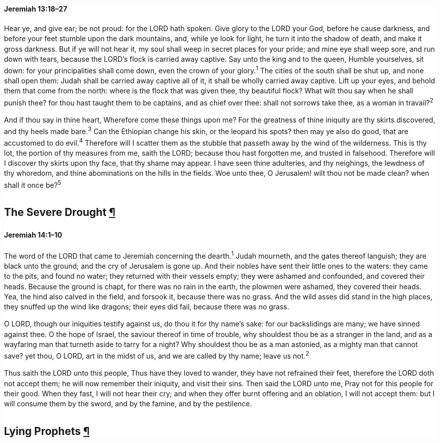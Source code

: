 <h4 class="passage">Jeremiah 13:18–27</h4>

<p>Hear ye, and give ear; be not proud: for the LORD hath spoken. Give glory to the LORD your God, before he cause darkness, and before your feet stumble upon the dark mountains, and, while ye look for light, he turn it into the shadow of death, and make it gross darkness. But if ye will not hear it, my soul shall weep in secret places for your pride; and mine eye shall weep sore, and run down with tears, because the LORD’s flock is carried away captive. Say unto the king and to the queen, Humble yourselves, sit down: for your principalities shall come down, even the crown of your glory.<sup title="principalities: or, head tires">1</sup> The cities of the south shall be shut up, and none shall open them: Judah shall be carried away captive all of it, it shall be wholly carried away captive. Lift up your eyes, and behold them that come from the north: where is the flock that was given thee, thy beautiful flock? What wilt thou say when he shall punish thee? for thou hast taught them to be captains, and as chief over thee: shall not sorrows take thee, as a woman in travail?<sup title="punish: Heb visit upon">2</sup></p>

<p>And if thou say in thine heart, Wherefore come these things upon me? For the greatness of thine iniquity are thy skirts discovered, and thy heels made bare.<sup title="made…: or, shall be violently taken away">3</sup> Can the Ethiopian change his skin, or the leopard his spots? then may ye also do good, that are accustomed to do evil.<sup title="accustomed: Heb. taught">4</sup> Therefore will I scatter them as the stubble that passeth away by the wind of the wilderness. This is thy lot, the portion of thy measures from me, saith the LORD; because thou hast forgotten me, and trusted in falsehood. Therefore will I discover thy skirts upon thy face, that thy shame may appear. I have seen thine adulteries, and thy neighings, the lewdness of thy whoredom, and thine abominations on the hills in the fields. Woe unto thee, O Jerusalem! wilt thou not be made clean? when shall it once be?<sup title="when…: Heb. after when yet?">5</sup></p>

<h2 class="heading" id="the-severe-drought">The Severe Drought <a class="marker" href="#the-severe-drought">¶</a></h2>

<h4 class="passage">Jeremiah 14:1–10</h4>

<p>The word of the LORD that came to Jeremiah concerning the dearth.<sup title="the dearth: Heb. the words of the dearths, or, restraints">1</sup> Judah mourneth, and the gates thereof languish; they are black unto the ground; and the cry of Jerusalem is gone up. And their nobles have sent their little ones to the waters: they came to the pits, and found no water; they returned with their vessels empty; they were ashamed and confounded, and covered their heads. Because the ground is chapt, for there was no rain in the earth, the plowmen were ashamed, they covered their heads. Yea, the hind also calved in the field, and forsook it, because there was no grass. And the wild asses did stand in the high places, they snuffed up the wind like dragons; their eyes did fail, because there was no grass.</p>

<p>O LORD, though our iniquities testify against us, do thou it for thy name’s sake: for our backslidings are many; we have sinned against thee. O the hope of Israel, the saviour thereof in time of trouble, why shouldest thou be as a stranger in the land, and as a wayfaring man that turneth aside to tarry for a night? Why shouldest thou be as a man astonied, as a mighty man that cannot save? yet thou, O LORD, art in the midst of us, and we are called by thy name; leave us not.<sup title="we…: Heb. thy name is called upon us">2</sup></p>

<p>Thus saith the LORD unto this people, Thus have they loved to wander, they have not refrained their feet, therefore the LORD doth not accept them; he will now remember their iniquity, and visit their sins. Then said the LORD unto me, Pray not for this people for their good. When they fast, I will not hear their cry; and when they offer burnt offering and an oblation, I will not accept them: but I will consume them by the sword, and by the famine, and by the pestilence.</p>

<h2 class="heading" id="lying-prophets">Lying Prophets <a class="marker" href="#lying-prophets">¶</a></h2>
